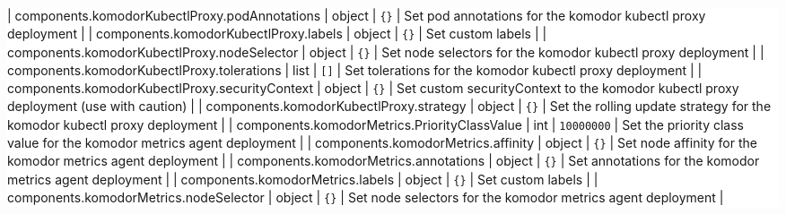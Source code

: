 | components.komodorKubectlProxy.podAnnotations                         | object           | `{}`                                                                                                                                                                                              | Set pod annotations for the komodor kubectl proxy deployment                                                                                                                                                                                 |
| components.komodorKubectlProxy.labels                                 | object           | `{}`                                                                                                                                                                                              | Set custom labels                                                                                                                                                                                                                            |
| components.komodorKubectlProxy.nodeSelector                           | object           | `{}`                                                                                                                                                                                              | Set node selectors for the komodor kubectl proxy deployment                                                                                                                                                                                  |
| components.komodorKubectlProxy.tolerations                            | list             | `[]`                                                                                                                                                                                              | Set tolerations for the komodor kubectl proxy deployment                                                                                                                                                                                     |
| components.komodorKubectlProxy.securityContext                        | object           | `{}`                                                                                                                                                                                              | Set custom securityContext to the komodor kubectl proxy deployment (use with caution)                                                                                                                                                        |
| components.komodorKubectlProxy.strategy                               | object           | `{}`                                                                                                                                                                                              | Set the rolling update strategy for the komodor kubectl proxy deployment                                                                                                                                                                     |
| components.komodorMetrics.PriorityClassValue                          | int              | `10000000`                                                                                                                                                                                        | Set the priority class value for the komodor metrics agent deployment                                                                                                                                                                        |
| components.komodorMetrics.affinity                                    | object           | `{}`                                                                                                                                                                                              | Set node affinity for the komodor metrics agent deployment                                                                                                                                                                                   |
| components.komodorMetrics.annotations                                 | object           | `{}`                                                                                                                                                                                              | Set annotations for the komodor metrics agent deployment                                                                                                                                                                                     |
| components.komodorMetrics.labels                                      | object           | `{}`                                                                                                                                                                                              | Set custom labels                                                                                                                                                                                                                            |
| components.komodorMetrics.nodeSelector                                | object           | `{}`                                                                                                                                                                                              | Set node selectors for the komodor metrics agent deployment                                                                                                                                                                                  |